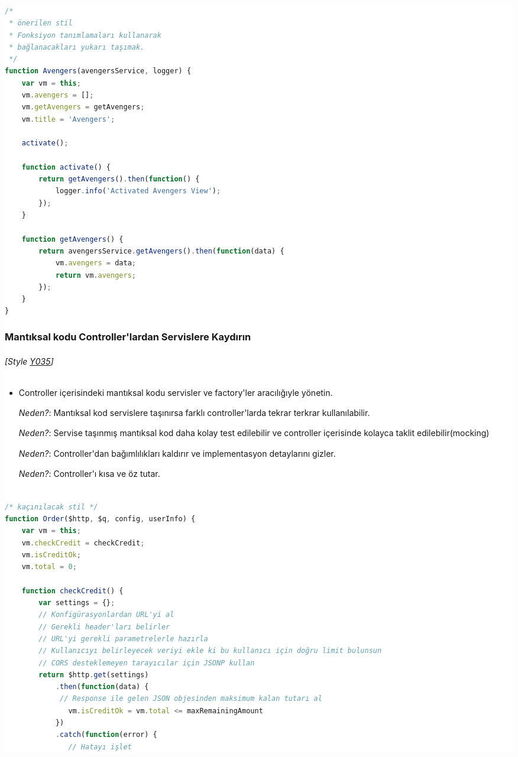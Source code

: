   ```javascript
  /*
   * önerilen stil
   * Fonksiyon tanımlamaları kullanarak
   * bağlanacakları yukarı taşımak.
   */
  function Avengers(avengersService, logger) {
      var vm = this;
      vm.avengers = [];
      vm.getAvengers = getAvengers;
      vm.title = 'Avengers';

      activate();

      function activate() {
          return getAvengers().then(function() {
              logger.info('Activated Avengers View');
          });
      }

      function getAvengers() {
          return avengersService.getAvengers().then(function(data) {
              vm.avengers = data;
              return vm.avengers;
          });
      }
  }
  ```

### Mantıksal kodu Controller'lardan Servislere Kaydırın
###### [Style [Y035](#style-y035)]

  - Controller içerisindeki mantıksal kodu servisler ve factory'ler aracılığıyle yönetin. 

    *Neden?*: Mantıksal kod servislere taşınırsa farklı controller'larda tekrar terkrar kullanılabilir.

    *Neden?*: Servise taşınmış mantıksal kod daha kolay test edilebilir ve controller içerisinde kolayca taklit edilebilir(mocking)

    *Neden?*: Controller'dan bağımlılıkları kaldırır ve implementasyon detaylarını gizler.

    *Neden?*: Controller'ı kısa ve öz tutar.

  ```javascript

  /* kaçınılacak stil */
  function Order($http, $q, config, userInfo) {
      var vm = this;
      vm.checkCredit = checkCredit;
      vm.isCreditOk;
      vm.total = 0;

      function checkCredit() {
          var settings = {};
          // Konfigürasyonlardan URL'yi al
          // Gerekli header'ları belirler
          // URL'yi gerekli parametrelerle hazırla
          // Kullanıcıyı belirleyecek veriyi ekle ki bu kullanıcı için doğru limit bulunsun
          // CORS desteklemeyen tarayıcılar için JSONP kullan
          return $http.get(settings)
              .then(function(data) {
               // Response ile gelen JSON objesinden maksimum kalan tutarı al
                 vm.isCreditOk = vm.total <= maxRemainingAmount
              })
              .catch(function(error) {
                 // Hatayı işlet
  ```